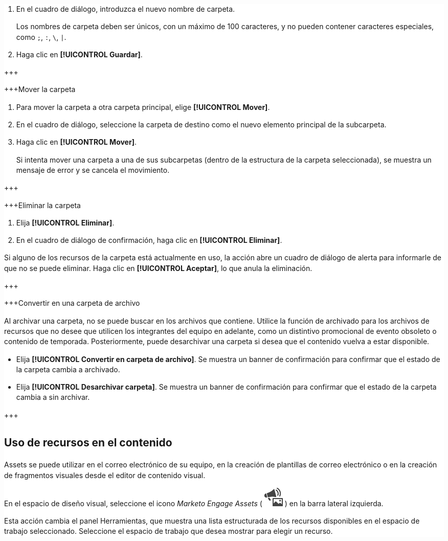 1. En el cuadro de diálogo, introduzca el nuevo nombre de carpeta.

   Los nombres de carpeta deben ser únicos, con un máximo de 100 caracteres, y no pueden contener caracteres especiales, como `;`, `:`, `\`, `|`.

1. Haga clic en **[!UICONTROL Guardar]**.

+++

+++Mover la carpeta

1. Para mover la carpeta a otra carpeta principal, elige **[!UICONTROL Mover]**.

1. En el cuadro de diálogo, seleccione la carpeta de destino como el nuevo elemento principal de la subcarpeta.

1. Haga clic en **[!UICONTROL Mover]**.

   Si intenta mover una carpeta a una de sus subcarpetas (dentro de la estructura de la carpeta seleccionada), se muestra un mensaje de error y se cancela el movimiento.

+++

+++Eliminar la carpeta

1. Elija **[!UICONTROL Eliminar]**.

1. En el cuadro de diálogo de confirmación, haga clic en **[!UICONTROL Eliminar]**.

Si alguno de los recursos de la carpeta está actualmente en uso, la acción abre un cuadro de diálogo de alerta para informarle de que no se puede eliminar. Haga clic en **[!UICONTROL Aceptar]**, lo que anula la eliminación.

+++

+++Convertir en una carpeta de archivo

Al archivar una carpeta, no se puede buscar en los archivos que contiene. Utilice la función de archivado para los archivos de recursos que no desee que utilicen los integrantes del equipo en adelante, como un distintivo promocional de evento obsoleto o contenido de temporada. Posteriormente, puede desarchivar una carpeta si desea que el contenido vuelva a estar disponible.

* Elija **[!UICONTROL Convertir en carpeta de archivo]**. Se muestra un banner de confirmación para confirmar que el estado de la carpeta cambia a archivado.

* Elija **[!UICONTROL Desarchivar carpeta]**. Se muestra un banner de confirmación para confirmar que el estado de la carpeta cambia a sin archivar.

+++

## Uso de recursos en el contenido

Assets se puede utilizar en el correo electrónico de su equipo, en la creación de plantillas de correo electrónico o en la creación de fragmentos visuales desde el editor de contenido visual.

En el espacio de diseño visual, seleccione el icono _Marketo Engage Assets_ ( ![Marketo Engage Assets icon](../../assets/do-not-localize/icon-assets-me.svg) ) en la barra lateral izquierda.

Esta acción cambia el panel Herramientas, que muestra una lista estructurada de los recursos disponibles en el espacio de trabajo seleccionado. Seleccione el espacio de trabajo que desea mostrar para elegir un recurso.
